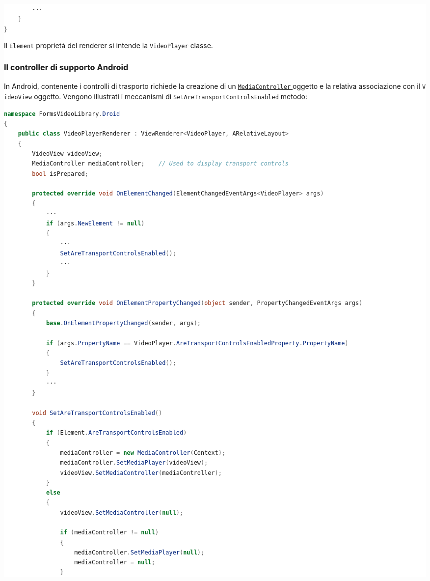 ```csharp
        ···
    }
}
```

Il `Element` proprietà del renderer si intende la `VideoPlayer` classe.

### <a name="the-android-media-controller"></a>Il controller di supporto Android

In Android, contenente i controlli di trasporto richiede la creazione di un [ `MediaController` ](https://developer.xamarin.com/api/type/Android.Widget.MediaController/) oggetto e la relativa associazione con il `VideoView` oggetto. Vengono illustrati i meccanismi di `SetAreTransportControlsEnabled` metodo:

```csharp
namespace FormsVideoLibrary.Droid
{
    public class VideoPlayerRenderer : ViewRenderer<VideoPlayer, ARelativeLayout>
    {
        VideoView videoView;
        MediaController mediaController;    // Used to display transport controls
        bool isPrepared;

        protected override void OnElementChanged(ElementChangedEventArgs<VideoPlayer> args)
        {
            ···
            if (args.NewElement != null)
            {
                ···
                SetAreTransportControlsEnabled();
                ···
            }
        }

        protected override void OnElementPropertyChanged(object sender, PropertyChangedEventArgs args)
        {
            base.OnElementPropertyChanged(sender, args);

            if (args.PropertyName == VideoPlayer.AreTransportControlsEnabledProperty.PropertyName)
            {
                SetAreTransportControlsEnabled();
            }
            ···
        }

        void SetAreTransportControlsEnabled()
        {
            if (Element.AreTransportControlsEnabled)
            {
                mediaController = new MediaController(Context);
                mediaController.SetMediaPlayer(videoView);
                videoView.SetMediaController(mediaController);
            }
            else
            {
                videoView.SetMediaController(null);

                if (mediaController != null)
                {
                    mediaController.SetMediaPlayer(null);
                    mediaController = null;
                }
```